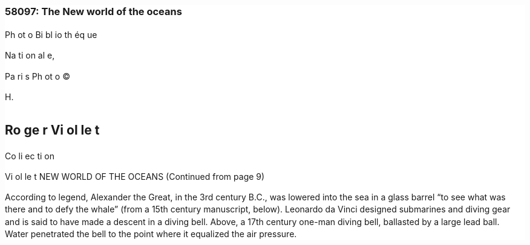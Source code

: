 ### 58097: The New world of the oceans

Ph
ot
o 
Bi
bl
io
th
éq
ue
 
Na
ti
on
al
e,
 
Pa
ri
s 
Ph
ot
o 
©
 
H.
 
Ro
ge
r 
Vi
ol
le
t 
- 
Co
li
ec
ti
on
 
Vi
ol
le
t 
NEW WORLD OF THE OCEANS (Continued from page 9) 
 
According to legend, Alexander the Great, in the 3rd century B.C., was lowered 
into the sea in a glass barrel “to see what was there and to defy the whale” 
(from a 15th century manuscript, below). Leonardo da Vinci designed submarines 
and diving gear and is said to have made a descent in a diving bell. Above, a 
17th century one-man diving bell, ballasted by a large lead ball. Water penetrated 
the bell to the point where it equalized the air pressure. 
  